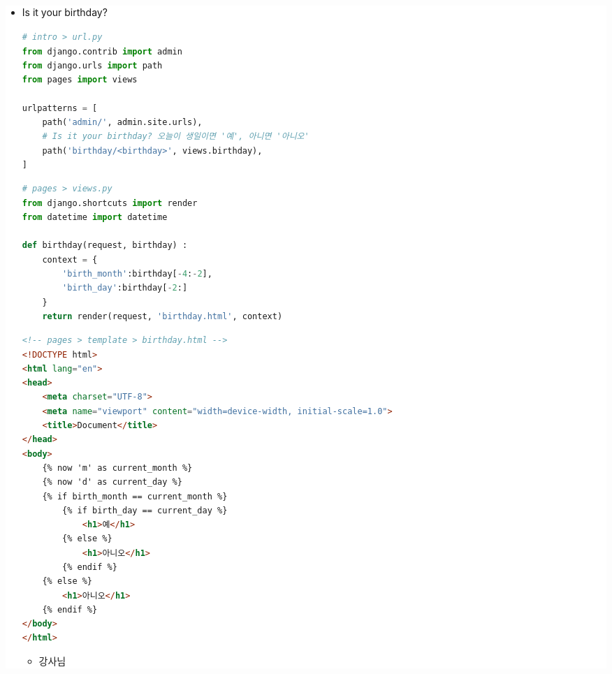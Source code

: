 - Is it your birthday?

  ```python
  # intro > url.py
  from django.contrib import admin
  from django.urls import path
  from pages import views
  
  urlpatterns = [
      path('admin/', admin.site.urls),
      # Is it your birthday? 오늘이 생일이면 '예', 아니면 '아니오'
      path('birthday/<birthday>', views.birthday),
  ]
  ```

  ```python
  # pages > views.py
  from django.shortcuts import render
  from datetime import datetime
  
  def birthday(request, birthday) :
      context = {
          'birth_month':birthday[-4:-2],
          'birth_day':birthday[-2:]
      }
      return render(request, 'birthday.html', context)
  ```

  ```html
  <!-- pages > template > birthday.html -->
  <!DOCTYPE html>
  <html lang="en">
  <head>
      <meta charset="UTF-8">
      <meta name="viewport" content="width=device-width, initial-scale=1.0">
      <title>Document</title>
  </head>
  <body>
      {% now 'm' as current_month %}
      {% now 'd' as current_day %}
      {% if birth_month == current_month %}
          {% if birth_day == current_day %}
              <h1>예</h1>
          {% else %}
              <h1>아니오</h1>
          {% endif %}
      {% else %}
          <h1>아니오</h1>
      {% endif %}
  </body>
  </html>
  ```

  - 강사님
